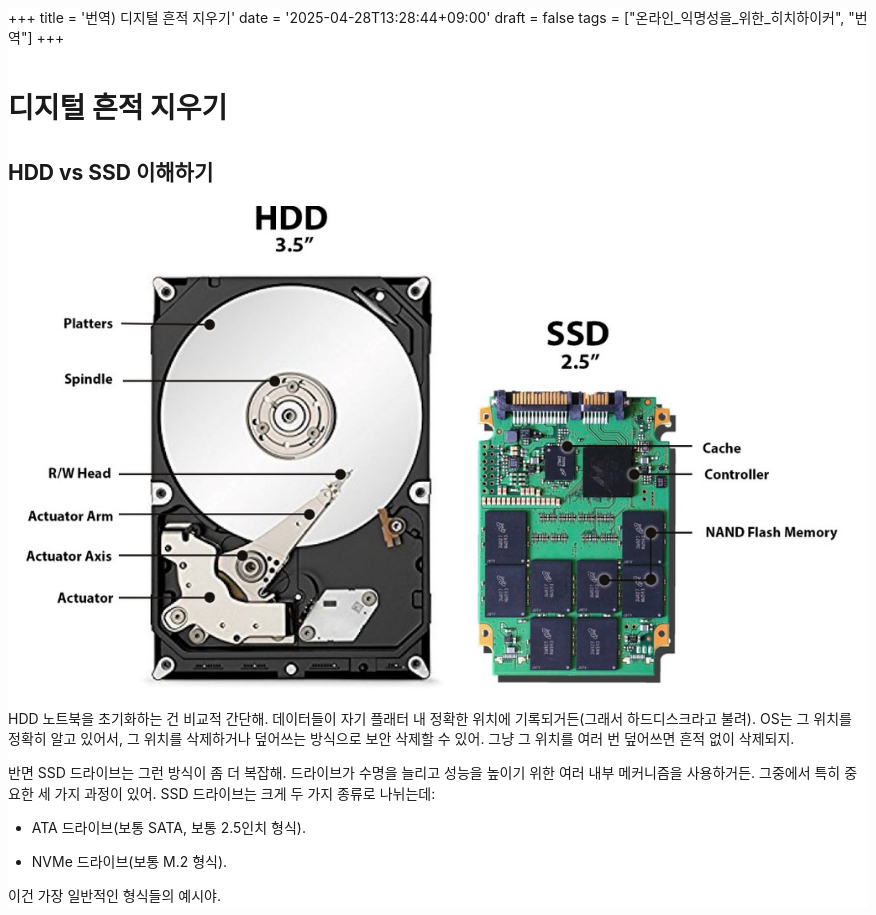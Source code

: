 +++
title = '번역) 디지털 흔적 지우기'
date = '2025-04-28T13:28:44+09:00'
draft = false
tags = ["온라인_익명성을_위한_히치하이커", "번역"]
+++


# 디지털 흔적 지우기
## HDD vs SSD 이해하기

<p align="center">
<img src="/images/image41.png" alt="Image Alt Text"/>
</p>

HDD 노트북을 초기화하는 건 비교적 간단해. 데이터들이 자기 플래터 내 정확한 위치에 기록되거든(그래서 하드디스크라고 불려). OS는 그 위치를 정확히 알고 있어서, 그 위치를 삭제하거나 덮어쓰는 방식으로 보안 삭제할 수 있어. 그냥 그 위치를 여러 번 덮어쓰면 흔적 없이 삭제되지.

반면 SSD 드라이브는 그런 방식이 좀 더 복잡해. 드라이브가 수명을 늘리고 성능을 높이기 위한 여러 내부 메커니즘을 사용하거든. 그중에서 특히 중요한 세 가지 과정이 있어. SSD 드라이브는 크게 두 가지 종류로 나뉘는데:

- ATA 드라이브(보통 SATA, 보통 2.5인치 형식).

- NVMe 드라이브(보통 M.2 형식).

이건 가장 일반적인 형식들의 예시야.

<p align="center">